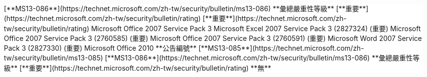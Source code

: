 <td style="border:1px solid black;">
[**MS13-086**](https://technet.microsoft.com/zh-tw/security/bulletin/ms13-086)
</td>
</tr>
<tr>
<td style="border:1px solid black;">
**彙總嚴重性等級**
</td>
<td style="border:1px solid black;">
[**重要**](https://technet.microsoft.com/zh-tw/security/bulletin/rating)
</td>
<td style="border:1px solid black;">
[**重要**](https://technet.microsoft.com/zh-tw/security/bulletin/rating)
</td>
</tr>
<tr class="alternateRow">
<td style="border:1px solid black;">
Microsoft Office 2007 Service Pack 3
</td>
<td style="border:1px solid black;">
Microsoft Excel 2007 Service Pack 3  
(2827324)  
(重要)  
Microsoft Office 2007 Service Pack 3  
(2760585)  
(重要)  
Microsoft Office 2007 Service Pack 3  
(2760591)  
(重要)
</td>
<td style="border:1px solid black;">
Microsoft Word 2007 Service Pack 3  
(2827330)  
(重要)
</td>
</tr>
<tr>
<th colspan="3">
Microsoft Office 2010
</th>
</tr>
<tr>
<td style="border:1px solid black;">
**公告編號**
</td>
<td style="border:1px solid black;">
[**MS13-085**](https://technet.microsoft.com/zh-tw/security/bulletin/ms13-085)
</td>
<td style="border:1px solid black;">
[**MS13-086**](https://technet.microsoft.com/zh-tw/security/bulletin/ms13-086)
</td>
</tr>
<tr class="alternateRow">
<td style="border:1px solid black;">
**彙總嚴重性等級**
</td>
<td style="border:1px solid black;">
[**重要**](https://technet.microsoft.com/zh-tw/security/bulletin/rating)
</td>
<td style="border:1px solid black;">
**無**
</td>
</tr>
<tr>
